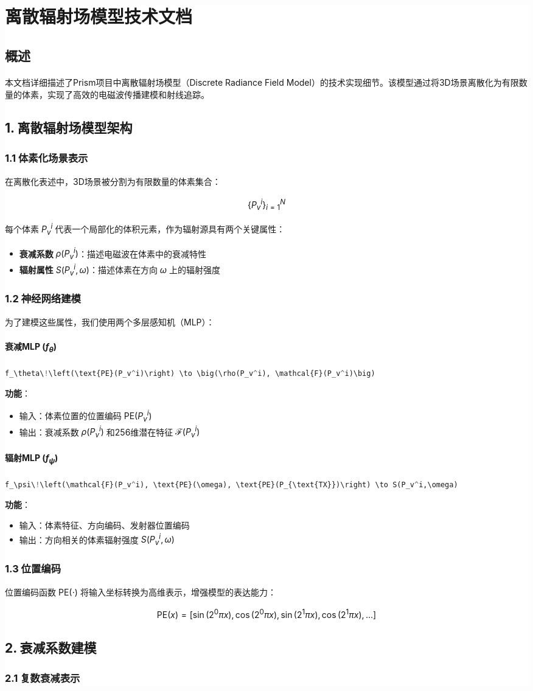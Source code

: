 # 离散辐射场模型技术文档

## 概述

本文档详细描述了Prism项目中离散辐射场模型（Discrete Radiance Field Model）的技术实现细节。该模型通过将3D场景离散化为有限数量的体素，实现了高效的电磁波传播建模和射线追踪。

## 1. 离散辐射场模型架构

### 1.1 体素化场景表示

在离散化表述中，3D场景被分割为有限数量的体素集合：

$$\{P_v^i\}_{i=1}^N$$

每个体素 $P_v^i$ 代表一个局部化的体积元素，作为辐射源具有两个关键属性：
- **衰减系数** $\rho(P_v^i)$：描述电磁波在体素中的衰减特性
- **辐射属性** $S(P_v^i,\omega)$：描述体素在方向 $\omega$ 上的辐射强度

### 1.2 神经网络建模

为了建模这些属性，我们使用两个多层感知机（MLP）：

#### 衰减MLP ($f_\theta$)
```python
f_\theta\!\left(\text{PE}(P_v^i)\right) \to \big(\rho(P_v^i), \mathcal{F}(P_v^i)\big)
```

**功能**：
- 输入：体素位置的位置编码 $\text{PE}(P_v^i)$
- 输出：衰减系数 $\rho(P_v^i)$ 和256维潜在特征 $\mathcal{F}(P_v^i)$

#### 辐射MLP ($f_\psi$)
```python
f_\psi\!\left(\mathcal{F}(P_v^i), \text{PE}(\omega), \text{PE}(P_{\text{TX}})\right) \to S(P_v^i,\omega)
```

**功能**：
- 输入：体素特征、方向编码、发射器位置编码
- 输出：方向相关的体素辐射强度 $S(P_v^i,\omega)$

### 1.3 位置编码

位置编码函数 $\mathrm{PE}(\cdot)$ 将输入坐标转换为高维表示，增强模型的表达能力：

$$\mathrm{PE}(x) = [\sin(2^0 \pi x), \cos(2^0 \pi x), \sin(2^1 \pi x), \cos(2^1 \pi x), \ldots]$$

## 2. 衰减系数建模

### 2.1 复数衰减表示
